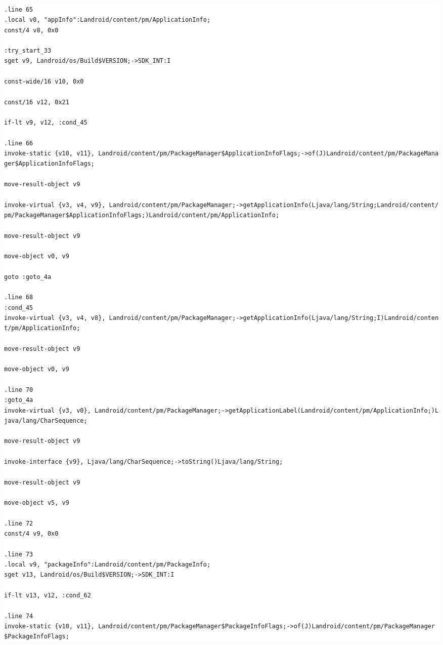     .line 65
    .local v0, "appInfo":Landroid/content/pm/ApplicationInfo;
    const/4 v8, 0x0

    :try_start_33
    sget v9, Landroid/os/Build$VERSION;->SDK_INT:I

    const-wide/16 v10, 0x0

    const/16 v12, 0x21

    if-lt v9, v12, :cond_45

    .line 66
    invoke-static {v10, v11}, Landroid/content/pm/PackageManager$ApplicationInfoFlags;->of(J)Landroid/content/pm/PackageManager$ApplicationInfoFlags;

    move-result-object v9

    invoke-virtual {v3, v4, v9}, Landroid/content/pm/PackageManager;->getApplicationInfo(Ljava/lang/String;Landroid/content/pm/PackageManager$ApplicationInfoFlags;)Landroid/content/pm/ApplicationInfo;

    move-result-object v9

    move-object v0, v9

    goto :goto_4a

    .line 68
    :cond_45
    invoke-virtual {v3, v4, v8}, Landroid/content/pm/PackageManager;->getApplicationInfo(Ljava/lang/String;I)Landroid/content/pm/ApplicationInfo;

    move-result-object v9

    move-object v0, v9

    .line 70
    :goto_4a
    invoke-virtual {v3, v0}, Landroid/content/pm/PackageManager;->getApplicationLabel(Landroid/content/pm/ApplicationInfo;)Ljava/lang/CharSequence;

    move-result-object v9

    invoke-interface {v9}, Ljava/lang/CharSequence;->toString()Ljava/lang/String;

    move-result-object v9

    move-object v5, v9

    .line 72
    const/4 v9, 0x0

    .line 73
    .local v9, "packageInfo":Landroid/content/pm/PackageInfo;
    sget v13, Landroid/os/Build$VERSION;->SDK_INT:I

    if-lt v13, v12, :cond_62

    .line 74
    invoke-static {v10, v11}, Landroid/content/pm/PackageManager$PackageInfoFlags;->of(J)Landroid/content/pm/PackageManager$PackageInfoFlags;
